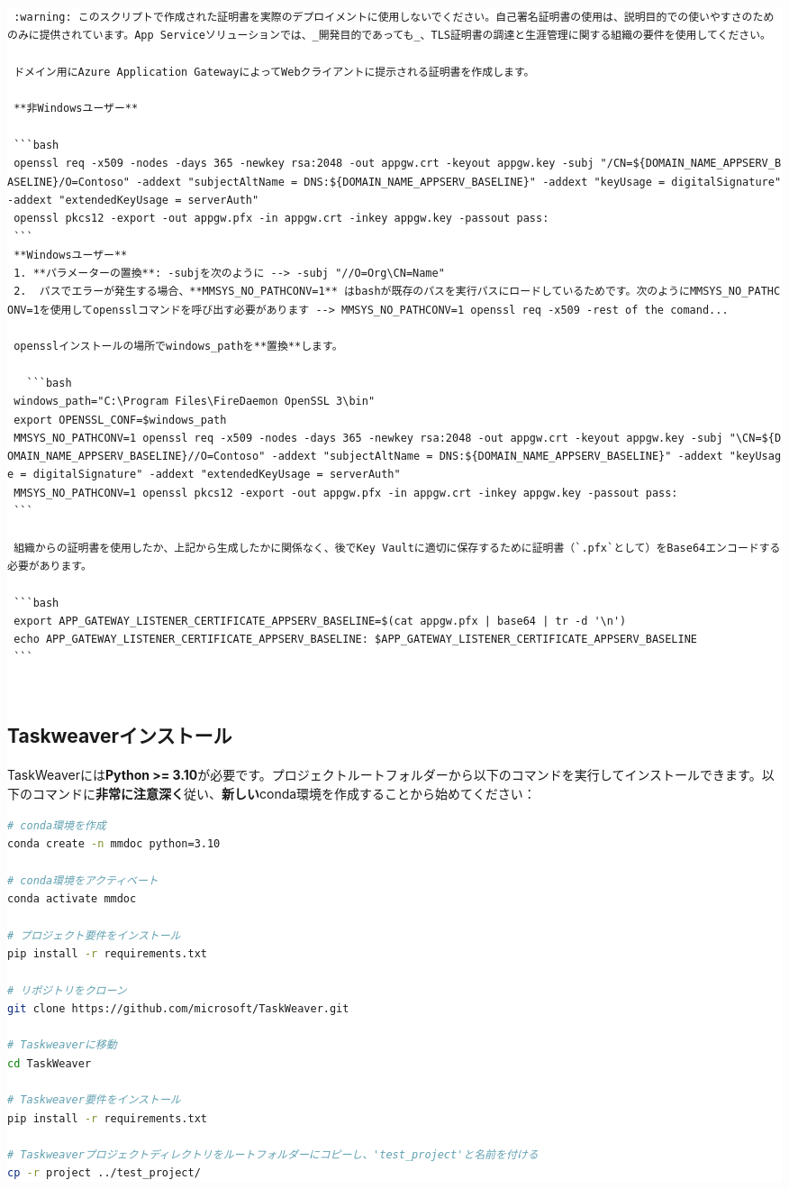      :warning: このスクリプトで作成された証明書を実際のデプロイメントに使用しないでください。自己署名証明書の使用は、説明目的での使いやすさのためのみに提供されています。App Serviceソリューションでは、_開発目的であっても_、TLS証明書の調達と生涯管理に関する組織の要件を使用してください。

     ドメイン用にAzure Application GatewayによってWebクライアントに提示される証明書を作成します。
     
     **非Windowsユーザー**

     ```bash
     openssl req -x509 -nodes -days 365 -newkey rsa:2048 -out appgw.crt -keyout appgw.key -subj "/CN=${DOMAIN_NAME_APPSERV_BASELINE}/O=Contoso" -addext "subjectAltName = DNS:${DOMAIN_NAME_APPSERV_BASELINE}" -addext "keyUsage = digitalSignature" -addext "extendedKeyUsage = serverAuth"
     openssl pkcs12 -export -out appgw.pfx -in appgw.crt -inkey appgw.key -passout pass:
     ```
     **Windowsユーザー**
     1. **パラメーターの置換**: -subjを次のように --> -subj "//O=Org\CN=Name"
     2.  パスでエラーが発生する場合、**MMSYS_NO_PATHCONV=1** はbashが既存のパスを実行パスにロードしているためです。次のようにMMSYS_NO_PATHCONV=1を使用してopensslコマンドを呼び出す必要があります --> MMSYS_NO_PATHCONV=1 openssl req -x509 -rest of the comand...
     
     opensslインストールの場所でwindows_pathを**置換**します。
   
       ```bash     
     windows_path="C:\Program Files\FireDaemon OpenSSL 3\bin"
     export OPENSSL_CONF=$windows_path
     MMSYS_NO_PATHCONV=1 openssl req -x509 -nodes -days 365 -newkey rsa:2048 -out appgw.crt -keyout appgw.key -subj "\CN=${DOMAIN_NAME_APPSERV_BASELINE}//O=Contoso" -addext "subjectAltName = DNS:${DOMAIN_NAME_APPSERV_BASELINE}" -addext "keyUsage = digitalSignature" -addext "extendedKeyUsage = serverAuth"
     MMSYS_NO_PATHCONV=1 openssl pkcs12 -export -out appgw.pfx -in appgw.crt -inkey appgw.key -passout pass:
     ```

     組織からの証明書を使用したか、上記から生成したかに関係なく、後でKey Vaultに適切に保存するために証明書（`.pfx`として）をBase64エンコードする必要があります。

     ```bash
     export APP_GATEWAY_LISTENER_CERTIFICATE_APPSERV_BASELINE=$(cat appgw.pfx | base64 | tr -d '\n')
     echo APP_GATEWAY_LISTENER_CERTIFICATE_APPSERV_BASELINE: $APP_GATEWAY_LISTENER_CERTIFICATE_APPSERV_BASELINE
     ```

<br/>

## Taskweaverインストール
TaskWeaverには**Python >= 3.10**が必要です。プロジェクトルートフォルダーから以下のコマンドを実行してインストールできます。以下のコマンドに**非常に注意深く**従い、**新しい**conda環境を作成することから始めてください：

```bash
# conda環境を作成
conda create -n mmdoc python=3.10

# conda環境をアクティベート
conda activate mmdoc

# プロジェクト要件をインストール
pip install -r requirements.txt

# リポジトリをクローン
git clone https://github.com/microsoft/TaskWeaver.git

# Taskweaverに移動
cd TaskWeaver

# Taskweaver要件をインストール
pip install -r requirements.txt

# Taskweaverプロジェクトディレクトリをルートフォルダーにコピーし、'test_project'と名前を付ける
cp -r project ../test_project/
```
